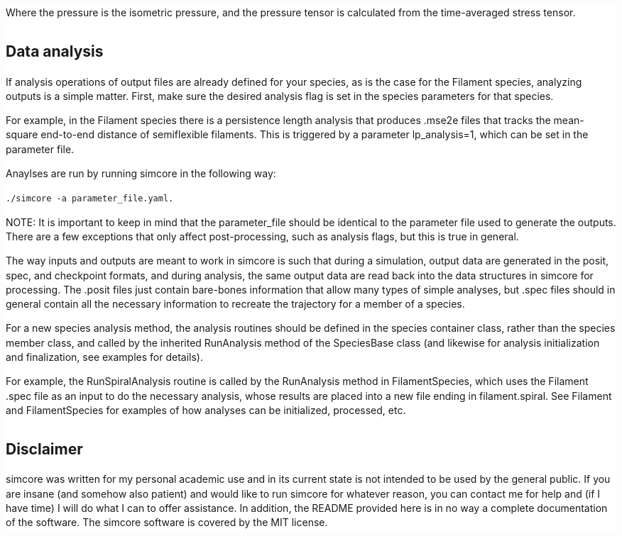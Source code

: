 Where the pressure is the isometric pressure, and the pressure tensor is calculated from the time-averaged stress tensor.

## Data analysis
  
If analysis operations of output files are already defined for your species, as is the case for the Filament species, analyzing outputs is a simple matter. First, make sure the desired analysis flag is set in the species parameters for that species.

For example, in the Filament species there is a persistence length analysis that produces .mse2e files that tracks the mean-square end-to-end distance of semiflexible filaments. This is triggered by a parameter lp_analysis=1, which can be set in the parameter file.

Anaylses are run by running simcore in the following way:
  
```
./simcore -a parameter_file.yaml.
```
  
NOTE: It is important to keep in mind that the parameter_file should be identical to the parameter file used to generate the outputs. There are a few exceptions that only affect post-processing, such as analysis flags, but this is true in general.

The way inputs and outputs are meant to work in simcore is such that during a simulation, output data are generated in the posit, spec, and checkpoint formats, and during analysis, the same output data are read back into the data structures in simcore for processing. The .posit files just contain bare-bones information that allow many types of simple analyses, but .spec files should in general contain all the necessary information to recreate the trajectory for a member of a species. 

For a new species analysis method, the analysis routines should be defined in the species container class, rather than the species member class, and called by the inherited RunAnalysis method of the SpeciesBase class (and likewise for analysis initialization and finalization, see examples for details).

For example, the RunSpiralAnalysis routine is called by the RunAnalysis method in FilamentSpecies, which uses the Filament .spec file as an input to do the necessary analysis, whose results are placed into a new file ending in filament.spiral. See Filament and FilamentSpecies for examples of how analyses can be initialized, processed, etc.

## Disclaimer

simcore was written for my personal academic use and in its current state is not intended to be used by the general public. If you are insane (and somehow also patient) and would like to run simcore for whatever reason, you can contact me for help and (if I have time) I will do what I can to offer assistance. In addition, the README provided here is in no way a complete documentation of the software. The simcore software is covered by the MIT license.




